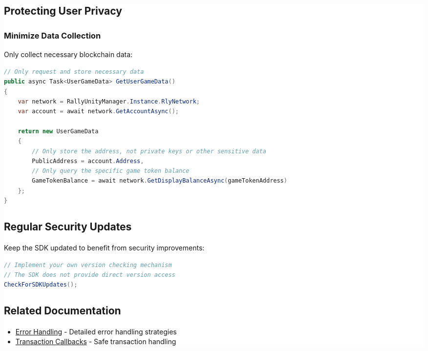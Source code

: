 ## Protecting User Privacy

### Minimize Data Collection

Only collect necessary blockchain data:

```csharp
// Only request and store necessary data
public async Task<UserGameData> GetUserGameData()
{
    var network = RallyUnityManager.Instance.RlyNetwork;
    var account = await network.GetAccountAsync();
    
    return new UserGameData
    {
        // Only store the address, not private keys or other sensitive data
        PublicAddress = account.Address,
        // Only query the specific game token balance
        GameTokenBalance = await network.GetDisplayBalanceAsync(gameTokenAddress)
    };
}
```

## Regular Security Updates

Keep the SDK updated to benefit from security improvements:

```csharp
// Implement your own version checking mechanism
// The SDK does not provide direct version access
CheckForSDKUpdates();
```

## Related Documentation

- [Error Handling](./error-handling.md) - Detailed error handling strategies
- [Transaction Callbacks](./transaction-callbacks.md) - Safe transaction handling
